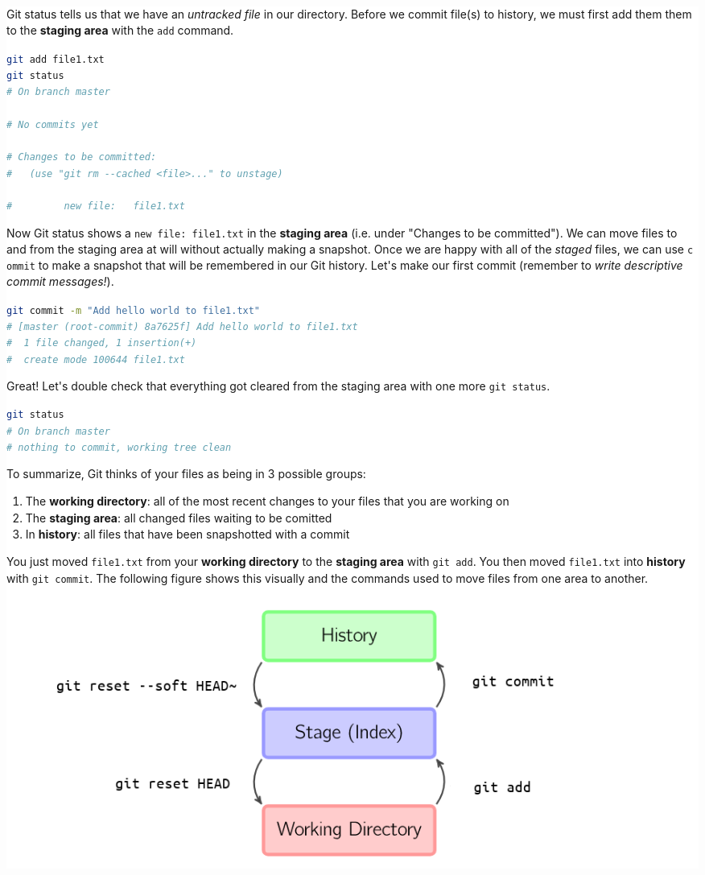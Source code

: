 Git status tells us that we have an *untracked file* in our directory. Before we commit file(s) to history, we must first add them them to the **staging area** with the `add` command.

```bash
git add file1.txt
git status
# On branch master

# No commits yet

# Changes to be committed:
#   (use "git rm --cached <file>..." to unstage)

#         new file:   file1.txt
```

Now Git status shows a `new file: file1.txt` in the **staging area** (i.e. under "Changes to be committed"). We can move files to and from the staging area at will without actually making a snapshot. Once we are happy with all of the *staged* files, we can use `commit` to make a snapshot that will be remembered in our Git history. Let's make our first commit (remember to *write descriptive commit messages!*).

```bash
git commit -m "Add hello world to file1.txt"
# [master (root-commit) 8a7625f] Add hello world to file1.txt
#  1 file changed, 1 insertion(+)
#  create mode 100644 file1.txt
```

Great! Let's double check that everything got cleared from the staging area with one more `git status`.

```bash
git status
# On branch master
# nothing to commit, working tree clean
```

To summarize, Git thinks of your files as being in 3 possible groups:

1. The **working directory**: all of the most recent changes to your files that you are working on
2. The **staging area**: all changed files waiting to be comitted
3. In **history**: all files that have been snapshotted with a commit

 You just moved `file1.txt` from your **working directory** to the **staging area** with `git add`. You then moved `file1.txt` into **history** with `git commit`. The following figure shows this visually and the commands used to move files from one area to another.

![git areas](../../images/git_at_a_glance.png)
